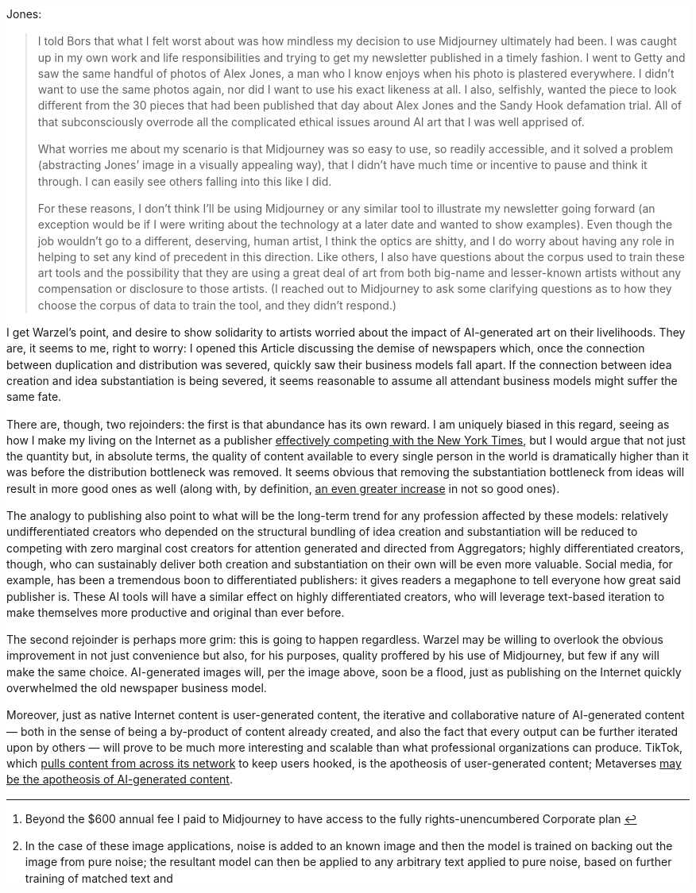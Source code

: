 Jones</a>:</p><blockquote><p>  I told Bors that what I felt worst about was how mindless my decision to use Midjourney ultimately had been. I was caught up in my own work and life responsibilities and trying to get my newsletter published in a timely fashion. I went to Getty and saw the same handful of photos of Alex Jones, a man who I know enjoys when his photo is plastered everywhere. I didn’t want to use the same photos again, nor did I want to use his exact likeness at all. I also, selfishly, wanted the piece to look different from the 30 pieces that had been published that day about Alex Jones and the Sandy Hook defamation trial. All of that subconsciously overrode all the complicated ethical issues around AI art that I was well apprised of.</p><p>  What worries me about my scenario is that Midjourney was so easy to use, so readily accessible, and it solved a problem (abstracting Jones&#8217; image in a visually appealing way), that I didn’t have much time or incentive to pause and think it through. I can easily see others falling into this like I did.</p><p>  For these reasons, I don’t think I’ll be using Midjourney or any similar tool to illustrate my newsletter going forward (an exception would be if I were writing about the technology at a later date and wanted to show examples). Even though the job wouldn’t go to a different, deserving, human artist, I think the optics are shitty, and I do worry about having any role in helping to set any kind of precedent in this direction. Like others, I also have questions about the corpus used to train these art tools and the possibility that they are using a great deal of art from both big-name and lesser-known artists without any compensation or disclosure to those artists. (I reached out to Midjourney to ask some clarifying questions as to how they choose the corpus of data to train the tool, and they didn’t respond.)</p></blockquote><p>I get Warzel&#8217;s point, and desire to show solidarity to artists worried about the impact of AI-generated art on their livelihoods. They are, it seems to me, right to worry: I opened this Article discussing the demise of newspapers which, once the connection between duplication and distribution was severed, quickly saw their business models fall apart. If the connection between idea creation and idea substantiation is being severed, it seems reasonable to assume all attendant business models might suffer the same fate.</p><p>There are, though, two rejoinders: the first is that abundance has its own reward. I am uniquely biased in this regard, seeing as how I make my living on the Internet as a publisher <a href="https://stratechery.com/2020/never-ending-niches/">effectively competing with the New York Times</a>, but I would argue that not just the quantity but, in absolute terms, the quality of content available to every single person in the world is dramatically higher than it was before the distribution bottleneck was removed. It seems obvious that removing the substantiation bottleneck from ideas will result in more good ones as well (along with, by definition, <a href="https://stratechery.com/2020/defining-information/">an even greater increase</a> in not so good ones).</p><p>The analogy to publishing also point to what will be the long-term trend for any profession affected by these models: relatively undifferentiated creators who depended on the structural bundling of idea creation and substantiation will be reduced to competing with zero marginal cost creators for attention generated and directed from Aggregators; highly differentiated creators, though, who can sustainably deliver both creation and substantiation on their own will be even more valuable. Social media, for example, has been a tremendous boon to differentiated publishers: it gives readers a megaphone to tell everyone how great said publisher is. These AI tools will have a similar effect on highly differentiated creators, who will leverage text-based iteration to make themselves more productive and original than ever before.</p><p>The second rejoinder is perhaps more grim: this is going to happen regardless. Warzel may be willing to overlook the obvious improvement in not just convenience but also, for his purposes, quality proffered by his use of Midjourney, but few if any will make the same choice. AI-generated images will, per the image above, soon be a flood, just as publishing on the Internet quickly overwhelmed the old newspaper business model.</p><p>Moreover, just as native Internet content is user-generated content, the iterative and collaborative nature of AI-generated content — both in the sense of being a by-product of content already created, and also the fact that every output can be further iterated upon by others — will prove to be much more interesting and scalable than what professional organizations can produce. TikTok, which <a href="https://stratechery.com/2022/instagram-tiktok-and-the-three-trends/">pulls content from across its network</a> to keep users hooked, is the apotheosis of user-generated content; Metaverses <a href="https://stratechery.com/2022/dall-e-the-metaverse-and-zero-marginal-content/">may be the apotheosis of AI-generated content</a>.</p><hr class="footnotes"><ol class="footnotes" style="list-style-type:decimal"><li id="fn1-9662"><p >Beyond the $600 annual fee I paid to Midjourney to have access to the fully rights-unencumbered Corporate plan&nbsp;<a href="https://stratechery.com/2022/the-ai-unbundling/#rf1-9662" class="backlink" title="Return to footnote 1.">&#8617;</a></p></li><li id="fn2-9662"><p >In the case of these image applications, noise is added to an known image and then the model is trained on backing out the image from pure noise; the resultant model can then be applied to any arbitrary text applied to pure noise, based on further training of matched text and
